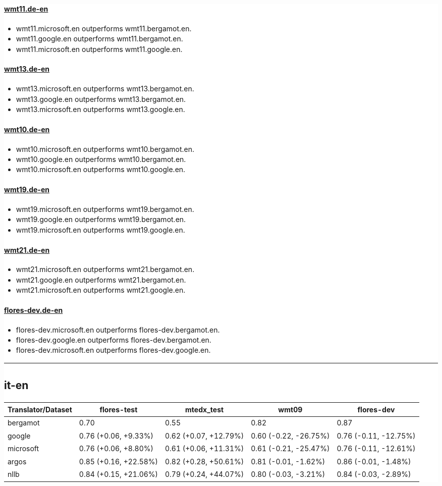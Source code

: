#### [wmt11.de-en](de-en/wmt11.de-en.cometcompare)
- wmt11.microsoft.en outperforms wmt11.bergamot.en.
- wmt11.google.en outperforms wmt11.bergamot.en.
- wmt11.microsoft.en outperforms wmt11.google.en.

#### [wmt13.de-en](de-en/wmt13.de-en.cometcompare)
- wmt13.microsoft.en outperforms wmt13.bergamot.en.
- wmt13.google.en outperforms wmt13.bergamot.en.
- wmt13.microsoft.en outperforms wmt13.google.en.

#### [wmt10.de-en](de-en/wmt10.de-en.cometcompare)
- wmt10.microsoft.en outperforms wmt10.bergamot.en.
- wmt10.google.en outperforms wmt10.bergamot.en.
- wmt10.microsoft.en outperforms wmt10.google.en.

#### [wmt19.de-en](de-en/wmt19.de-en.cometcompare)
- wmt19.microsoft.en outperforms wmt19.bergamot.en.
- wmt19.google.en outperforms wmt19.bergamot.en.
- wmt19.microsoft.en outperforms wmt19.google.en.

#### [wmt21.de-en](de-en/wmt21.de-en.cometcompare)
- wmt21.microsoft.en outperforms wmt21.bergamot.en.
- wmt21.google.en outperforms wmt21.bergamot.en.
- wmt21.microsoft.en outperforms wmt21.google.en.

#### [flores-dev.de-en](de-en/flores-dev.de-en.cometcompare)
- flores-dev.microsoft.en outperforms flores-dev.bergamot.en.
- flores-dev.google.en outperforms flores-dev.bergamot.en.
- flores-dev.microsoft.en outperforms flores-dev.google.en.

---

## it-en

| Translator/Dataset | flores-test | mtedx_test | wmt09 | flores-dev |
| --- | --- | --- | --- | --- |
| bergamot | 0.70 | 0.55 | 0.82 | 0.87 |
| google | 0.76 (+0.06, +9.33%) | 0.62 (+0.07, +12.79%) | 0.60 (-0.22, -26.75%) | 0.76 (-0.11, -12.75%) |
| microsoft | 0.76 (+0.06, +8.80%) | 0.61 (+0.06, +11.31%) | 0.61 (-0.21, -25.47%) | 0.76 (-0.11, -12.61%) |
| argos | 0.85 (+0.16, +22.58%) | 0.82 (+0.28, +50.61%) | 0.81 (-0.01, -1.62%) | 0.86 (-0.01, -1.48%) |
| nllb | 0.84 (+0.15, +21.06%) | 0.79 (+0.24, +44.07%) | 0.80 (-0.03, -3.21%) | 0.84 (-0.03, -2.89%) |
